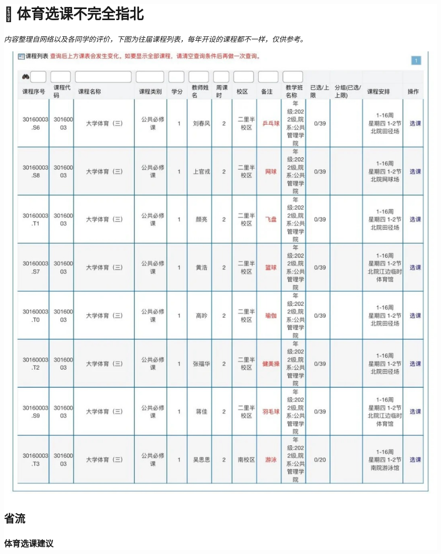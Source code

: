 # :basketball: 体育选课不完全指北
*内容整理自网络以及各同学的评价，下图为往届课程列表，每年开设的课程都不一样，仅供参考。*

![PE_select](/img/PE_select.jpg)

## 省流
### 体育选课建议
